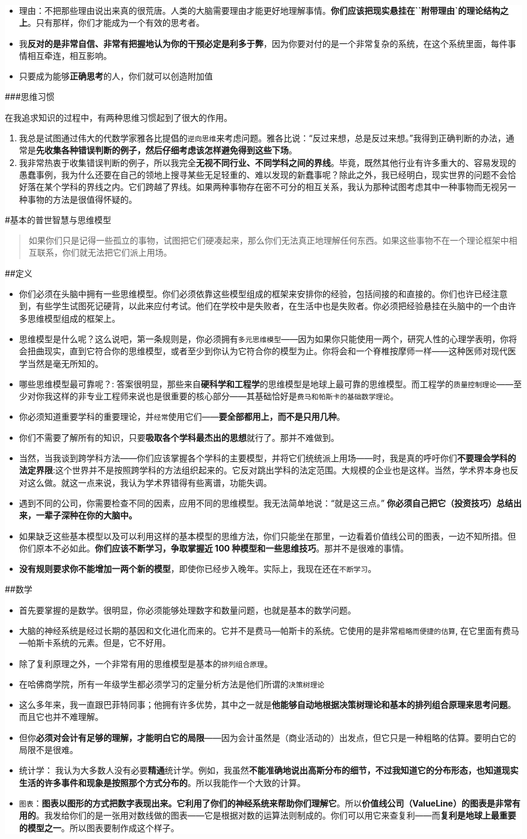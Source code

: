- 理由：不把那些理由说出来真的很荒唐。人类的大脑需要理由才能更好地理解事情。**你们应该把现实悬挂在``附带理由`的理论结构之上**。只有那样，你们才能成为一个有效的思考者。

- 我**反对的是非常自信、非常有把握地认为你的干预必定是利多于弊**，因为你要对付的是一个非常复杂的系统，在这个系统里面，每件事情相互牵连，相互影响。

- 只要成为能够**正确思考**的人，你们就可以创造附加值

###思维习惯

在我追求知识的过程中，有两种思维习惯起到了很大的作用。

1. 我总是试图通过伟大的代数学家雅各比提倡的`逆向思维`来考虑问题。雅各比说：“反过来想，总是反过来想。”我得到正确判断的办法，通常是**先收集各种错误判断的例子，然后仔细考虑该怎样避免得到这些下场**。
2. 我非常热衷于收集错误判断的例子，所以我完全**无视不同行业、不同学科之间的界线**。毕竟，既然其他行业有许多重大的、容易发现的愚蠢事例，我为什么还要在自己的领地上搜寻某些无足轻重的、难以发现的新蠢事呢？除此之外，我已经明白，现实世界的问题不会恰好落在某个学科的界线之内。它们跨越了界线。如果两种事物存在密不可分的相互关系，我认为那种试图考虑其中一种事物而无视另一种事物的方法是很值得怀疑的。

#基本的普世智慧与思维模型

> 如果你们只是记得一些孤立的事物，试图把它们硬凑起来，那么你们无法真正地理解任何东西。如果这些事物不在一个理论框架中相互联系，你们就无法把它们派上用场。

##定义

- 你们必须在头脑中拥有一些思维模型。你们必须依靠这些模型组成的框架来安排你的经验，包括间接的和直接的。你们也许已经注意到，有些学生试图死记硬背，以此来应付考试。他们在学校中是失败者，在生活中也是失败者。你必须把经验悬挂在头脑中的一个由许多思维模型组成的框架上。

- 思维模型是什么呢？这么说吧，第一条规则是，你必须拥有`多元思维模型`——因为如果你只能使用一两个，研究人性的心理学表明，你将会扭曲现实，直到它符合你的思维模型，或者至少到你认为它符合你的模型为止。你将会和一个脊椎按摩师一样——这种医师对现代医学当然是毫无所知的。

- 哪些思维模型最可靠呢？: 答案很明显，那些来自**硬科学和工程学**的思维模型是地球上最可靠的思维模型。而工程学的`质量控制理论`——至少对你我这样的非专业工程师来说也是很重要的核心部分——其基础恰好是`费马和帕斯卡的基础数学理论`。

- 你必须知道重要学科的重要理论，并`经常`使用它们——**要全部都用上，而不是只用几种**。

- 你们不需要了解所有的知识，只要**吸取各个学科最杰出的思想**就行了。那并不难做到。

- 当然，当我谈到跨学科方法——你们应该掌握各个学科的主要模型，并将它们统统派上用场——时，我是真的呼吁你们**不要理会学科的法定界限**:这个世界并不是按照跨学科的方法组织起来的。它反对跳出学科的法定范围。大规模的企业也是这样。当然，学术界本身也反对这么做。就这一点来说，我认为学术界错得有些离谱，功能失调。

- 遇到不同的公司，你需要检查不同的因素，应用不同的思维模型。我无法简单地说：“就是这三点。” **你必须自己把它（投资技巧）总结出来，一辈子深种在你的大脑中。**

- 如果缺乏这些基本模型以及可以利用这样的基本模型的思维方法，你们只能坐在那里，一边看着价值线公司的图表，一边不知所措。但你们原本不必如此。**你们应该不断学习，争取掌握近 100 种模型和一些思维技巧**。那并不是很难的事情。

- **没有规则要求你不能增加一两个新的模型**，即使你已经步入晚年。实际上，我现在还在`不断学习`。

##数学

- 首先要掌握的是数学。很明显，你必须能够处理数字和数量问题，也就是基本的数学问题。

- 大脑的神经系统是经过长期的基因和文化进化而来的。它并不是费马—帕斯卡的系统。它使用的是非常`粗略而便捷的估算`, 在它里面有费马—帕斯卡系统的元素。但是，它不好用。

- 除了复利原理之外，一个非常有用的思维模型是基本的`排列组合原理`。

- 在哈佛商学院，所有一年级学生都必须学习的定量分析方法是他们所谓的`决策树理论`

- 这么多年来，我一直跟巴菲特同事；他拥有许多优势，其中之一就是**他能够自动地根据决策树理论和基本的排列组合原理来思考问题**。而且它也并不难理解。
- 但你**必须对会计有足够的理解，才能明白它的局限**——因为会计虽然是（商业活动的）出发点，但它只是一种粗略的估算。要明白它的局限不是很难。

- 统计学： 我认为大多数人没有必要**精通**统计学。例如，我虽然**不能准确地说出高斯分布的细节，不过我知道它的分布形态，也知道现实生活的许多事件和现象是按照那个方式分布的**。所以我能作一个大致的计算。

- `图表`：**图表以图形的方式把数字表现出来。它利用了你们的神经系统来帮助你们理解它**。所以**价值线公司（ValueLine）的图表是非常有用的**。我发给你们的是一张用对数线做的图表——它是根据对数的运算法则制成的。你们可以用它来查复利——而**复利是地球上最重要的模型之一**。所以图表要制作成这个样子。
